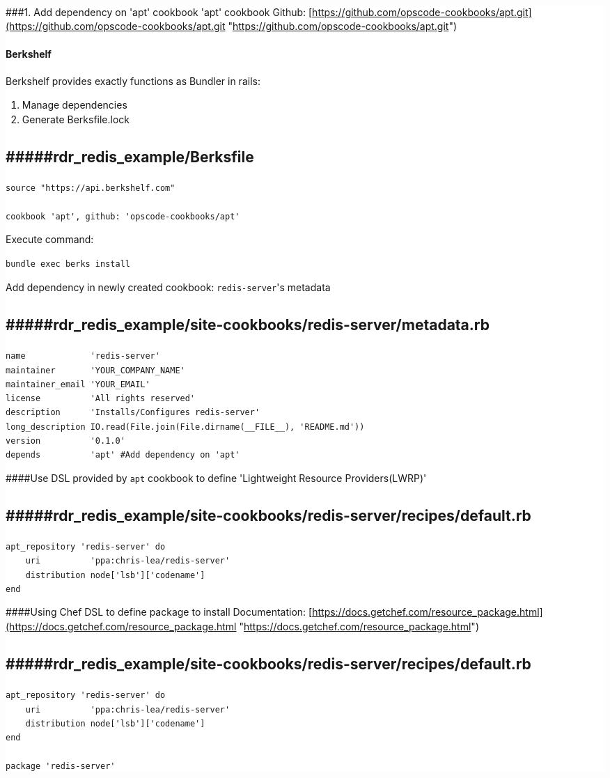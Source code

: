 ###1. Add dependency on 'apt' cookbook
'apt' cookbook Github: [https://github.com/opscode-cookbooks/apt.git](https://github.com/opscode-cookbooks/apt.git "https://github.com/opscode-cookbooks/apt.git")

#### Berkshelf
Berkshelf provides exactly functions as Bundler in rails:
1. Manage dependencies 
2. Generate Berksfile.lock

#####rdr_redis_example/Berksfile
---

	source "https://api.berkshelf.com"

	cookbook 'apt', github: 'opscode-cookbooks/apt'

Execute command:

	bundle exec berks install

Add dependency in newly created cookbook: `redis-server`'s metadata

#####rdr_redis_example/site-cookbooks/redis-server/metadata.rb
---

	name             'redis-server'
	maintainer       'YOUR_COMPANY_NAME'
	maintainer_email 'YOUR_EMAIL'
	license          'All rights reserved'
	description      'Installs/Configures redis-server'
	long_description IO.read(File.join(File.dirname(__FILE__), 'README.md'))
	version          '0.1.0'
	depends          'apt' #Add dependency on 'apt'

####Use DSL provided by `apt` cookbook to define 'Lightweight Resource Providers(LWRP)'

#####rdr_redis_example/site-cookbooks/redis-server/recipes/default.rb 
---

	apt_repository 'redis-server' do
		uri          'ppa:chris-lea/redis-server'
		distribution node['lsb']['codename']
	end

####Using Chef DSL to define package to install
Documentation: [https://docs.getchef.com/resource_package.html](https://docs.getchef.com/resource_package.html "https://docs.getchef.com/resource_package.html")

#####rdr_redis_example/site-cookbooks/redis-server/recipes/default.rb 
---

	apt_repository 'redis-server' do
		uri          'ppa:chris-lea/redis-server'
		distribution node['lsb']['codename']
	end

	package 'redis-server'
